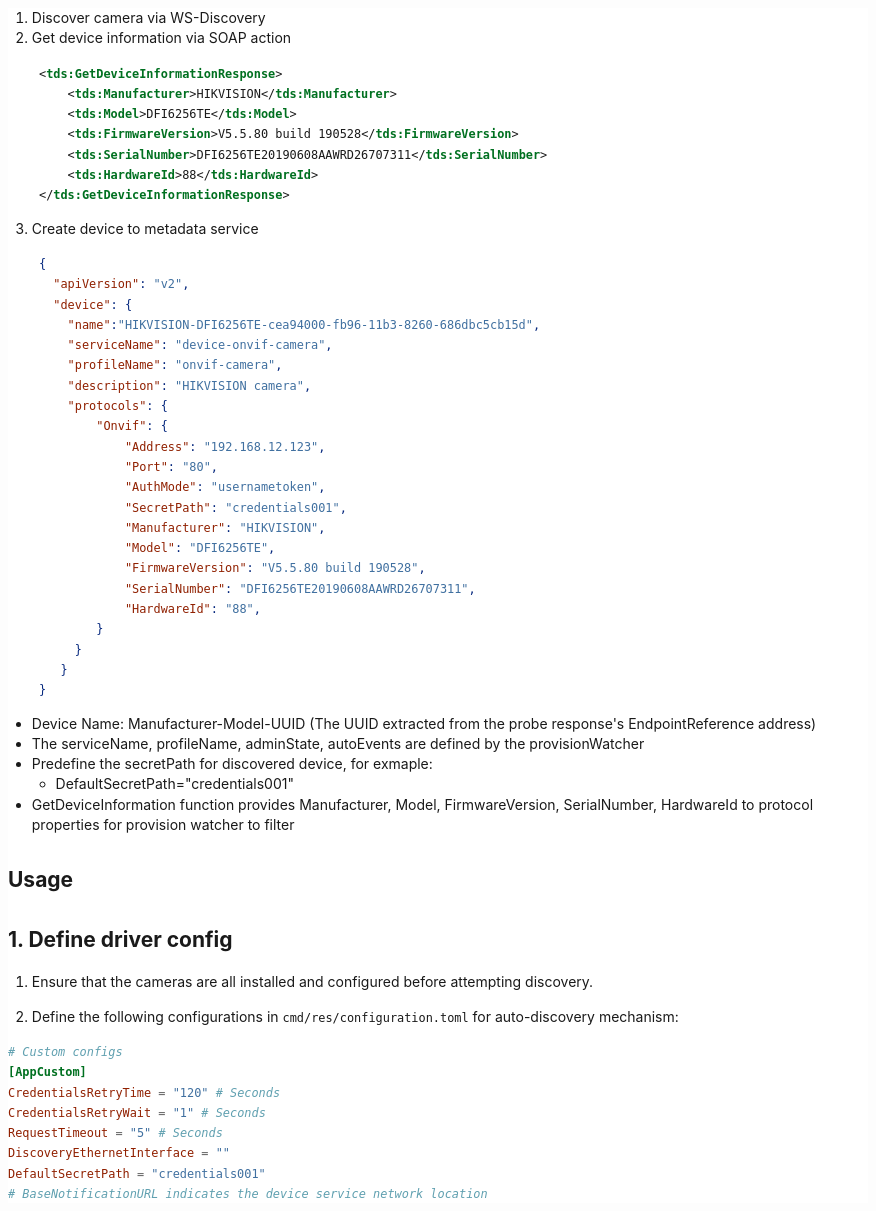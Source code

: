 1. Discover camera via WS-Discovery
2. Get device information via SOAP action
   ```xml
    <tds:GetDeviceInformationResponse>
        <tds:Manufacturer>HIKVISION</tds:Manufacturer>
        <tds:Model>DFI6256TE</tds:Model>
        <tds:FirmwareVersion>V5.5.80 build 190528</tds:FirmwareVersion>
        <tds:SerialNumber>DFI6256TE20190608AAWRD26707311</tds:SerialNumber>
        <tds:HardwareId>88</tds:HardwareId>
    </tds:GetDeviceInformationResponse>
   ```
3. Create device to metadata service
   ```json
    {
      "apiVersion": "v2",
      "device": {
        "name":"HIKVISION-DFI6256TE-cea94000-fb96-11b3-8260-686dbc5cb15d",
        "serviceName": "device-onvif-camera",
        "profileName": "onvif-camera",
        "description": "HIKVISION camera",
        "protocols": {
            "Onvif": {
                "Address": "192.168.12.123",
                "Port": "80",
                "AuthMode": "usernametoken",
                "SecretPath": "credentials001",
                "Manufacturer": "HIKVISION",
                "Model": "DFI6256TE",
                "FirmwareVersion": "V5.5.80 build 190528",
                "SerialNumber": "DFI6256TE20190608AAWRD26707311",
                "HardwareId": "88",
            }
         }
       }
    }
    ```

- Device Name:  Manufacturer-Model-UUID (The UUID extracted from the probe response's EndpointReference address)
- The serviceName, profileName, adminState, autoEvents are defined by the provisionWatcher
- Predefine the secretPath for discovered device, for exmaple:
  - DefaultSecretPath="credentials001"
- GetDeviceInformation function provides Manufacturer, Model, FirmwareVersion, SerialNumber, HardwareId to protocol properties for provision watcher to filter


## Usage
## 1. Define driver config

1. Ensure that the cameras are all installed and configured before attempting discovery. 

2. Define the following configurations in `cmd/res/configuration.toml` for auto-discovery mechanism:


```toml
# Custom configs
[AppCustom]
CredentialsRetryTime = "120" # Seconds
CredentialsRetryWait = "1" # Seconds
RequestTimeout = "5" # Seconds
DiscoveryEthernetInterface = ""
DefaultSecretPath = "credentials001"
# BaseNotificationURL indicates the device service network location
   ```